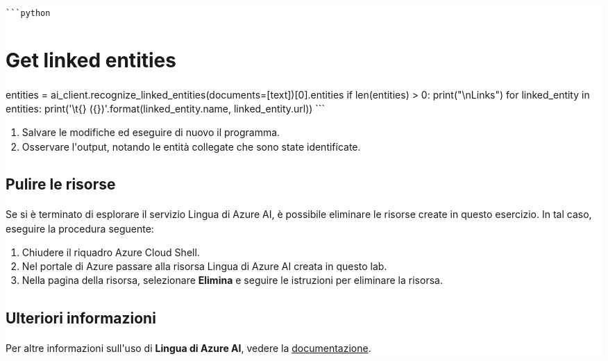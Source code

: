     ```python
   # Get linked entities
   entities = ai_client.recognize_linked_entities(documents=[text])[0].entities
   if len(entities) > 0:
        print("\nLinks")
        for linked_entity in entities:
            print('\t{} ({})'.format(linked_entity.name, linked_entity.url))
    ```

1. Salvare le modifiche ed eseguire di nuovo il programma.
1. Osservare l'output, notando le entità collegate che sono state identificate.

## Pulire le risorse

Se si è terminato di esplorare il servizio Lingua di Azure AI, è possibile eliminare le risorse create in questo esercizio. In tal caso, eseguire la procedura seguente:

1. Chiudere il riquadro Azure Cloud Shell.
1. Nel portale di Azure passare alla risorsa Lingua di Azure AI creata in questo lab.
1. Nella pagina della risorsa, selezionare **Elimina** e seguire le istruzioni per eliminare la risorsa.

## Ulteriori informazioni

Per altre informazioni sull'uso di **Lingua di Azure AI**, vedere la [documentazione](https://learn.microsoft.com/azure/ai-services/language-service/).
